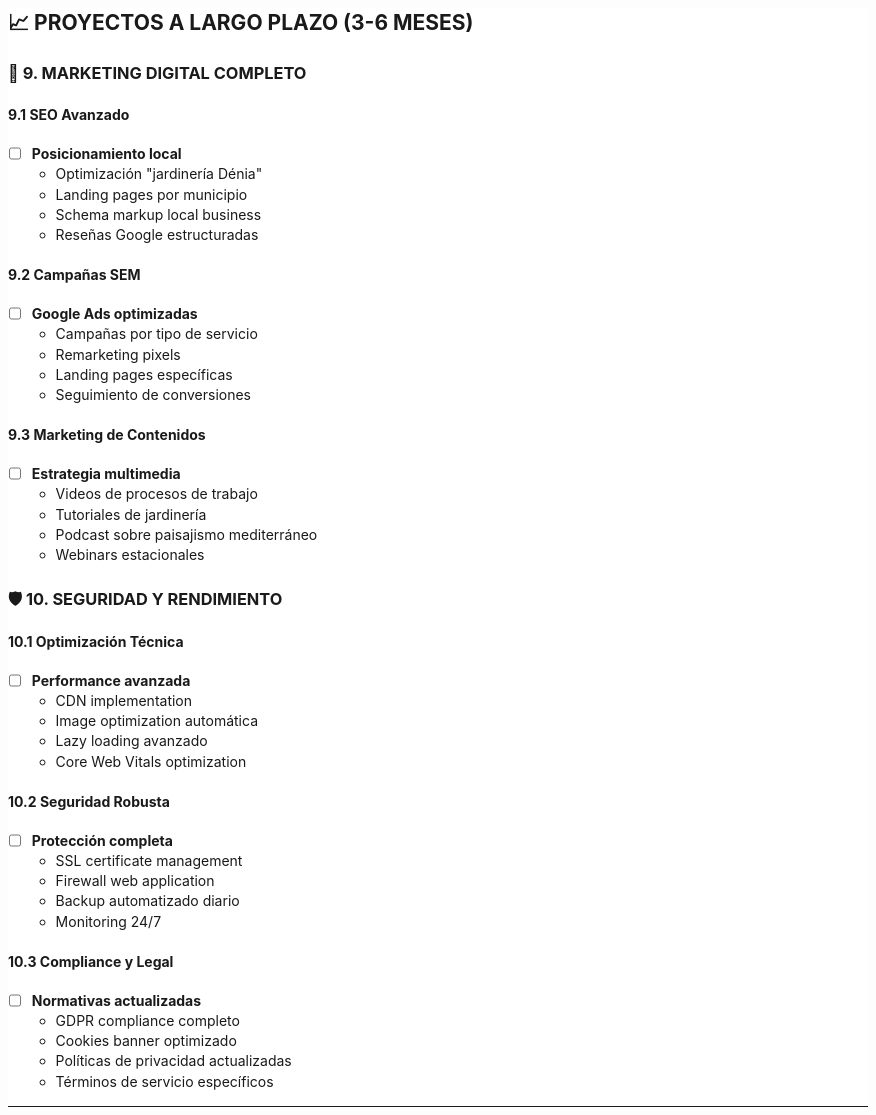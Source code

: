 
## 📈 PROYECTOS A LARGO PLAZO (3-6 MESES)

### 🎯 **9. MARKETING DIGITAL COMPLETO**

#### **9.1 SEO Avanzado**
- [ ] **Posicionamiento local**
  - Optimización "jardinería Dénia"
  - Landing pages por municipio
  - Schema markup local business
  - Reseñas Google estructuradas

#### **9.2 Campañas SEM**
- [ ] **Google Ads optimizadas**
  - Campañas por tipo de servicio
  - Remarketing pixels
  - Landing pages específicas
  - Seguimiento de conversiones

#### **9.3 Marketing de Contenidos**
- [ ] **Estrategia multimedia**
  - Videos de procesos de trabajo
  - Tutoriales de jardinería
  - Podcast sobre paisajismo mediterráneo
  - Webinars estacionales

### 🛡️ **10. SEGURIDAD Y RENDIMIENTO**

#### **10.1 Optimización Técnica**
- [ ] **Performance avanzada**
  - CDN implementation
  - Image optimization automática
  - Lazy loading avanzado
  - Core Web Vitals optimization

#### **10.2 Seguridad Robusta**
- [ ] **Protección completa**
  - SSL certificate management
  - Firewall web application
  - Backup automatizado diario
  - Monitoring 24/7

#### **10.3 Compliance y Legal**
- [ ] **Normativas actualizadas**
  - GDPR compliance completo
  - Cookies banner optimizado
  - Políticas de privacidad actualizadas
  - Términos de servicio específicos

---
